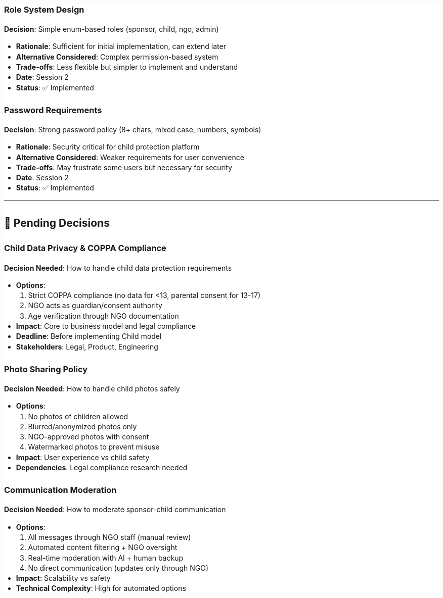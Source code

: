 ### Role System Design
**Decision**: Simple enum-based roles (sponsor, child, ngo, admin)
- **Rationale**: Sufficient for initial implementation, can extend later
- **Alternative Considered**: Complex permission-based system
- **Trade-offs**: Less flexible but simpler to implement and understand
- **Date**: Session 2
- **Status**: ✅ Implemented

### Password Requirements
**Decision**: Strong password policy (8+ chars, mixed case, numbers, symbols)
- **Rationale**: Security critical for child protection platform
- **Alternative Considered**: Weaker requirements for user convenience
- **Trade-offs**: May frustrate some users but necessary for security
- **Date**: Session 2
- **Status**: ✅ Implemented

---

## 🔄 Pending Decisions

### Child Data Privacy & COPPA Compliance
**Decision Needed**: How to handle child data protection requirements
- **Options**:
  1. Strict COPPA compliance (no data for <13, parental consent for 13-17)
  2. NGO acts as guardian/consent authority
  3. Age verification through NGO documentation
- **Impact**: Core to business model and legal compliance
- **Deadline**: Before implementing Child model
- **Stakeholders**: Legal, Product, Engineering

### Photo Sharing Policy
**Decision Needed**: How to handle child photos safely
- **Options**:
  1. No photos of children allowed
  2. Blurred/anonymized photos only
  3. NGO-approved photos with consent
  4. Watermarked photos to prevent misuse
- **Impact**: User experience vs child safety
- **Dependencies**: Legal compliance research needed

### Communication Moderation
**Decision Needed**: How to moderate sponsor-child communication
- **Options**:
  1. All messages through NGO staff (manual review)
  2. Automated content filtering + NGO oversight
  3. Real-time moderation with AI + human backup
  4. No direct communication (updates only through NGO)
- **Impact**: Scalability vs safety
- **Technical Complexity**: High for automated options
